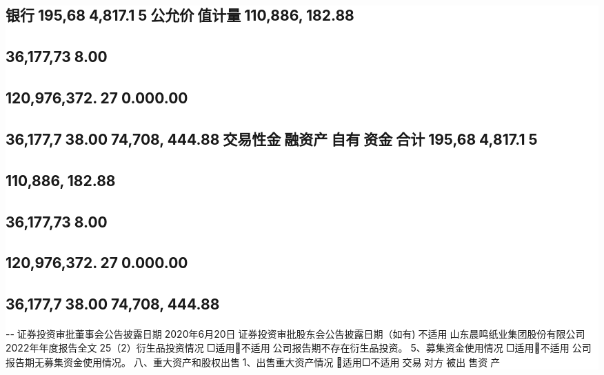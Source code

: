 银行
195,68
4,817.1
5
公允价
值计量
110,886,
182.88
-
36,177,73
8.00
-
120,976,372.
27
0.000.00
-
36,177,7
38.00
74,708,
444.88
交易性金
融资产
自有
资金
合计
195,68
4,817.1
5
--
110,886,
182.88
-
36,177,73
8.00
-
120,976,372.
27
0.000.00
-
36,177,7
38.00
74,708,
444.88
--
--
证券投资审批董事会公告披露日期
2020年6月20日
证券投资审批股东会公告披露日期（如有)
不适用
山东晨鸣纸业集团股份有限公司2022年年度报告全文
25（2）衍生品投资情况
□适用不适用
公司报告期不存在衍生品投资。
5、募集资金使用情况
□适用不适用
公司报告期无募集资金使用情况。
八、重大资产和股权出售
1、出售重大资产情况
适用□不适用
交易
对方
被出
售资
产